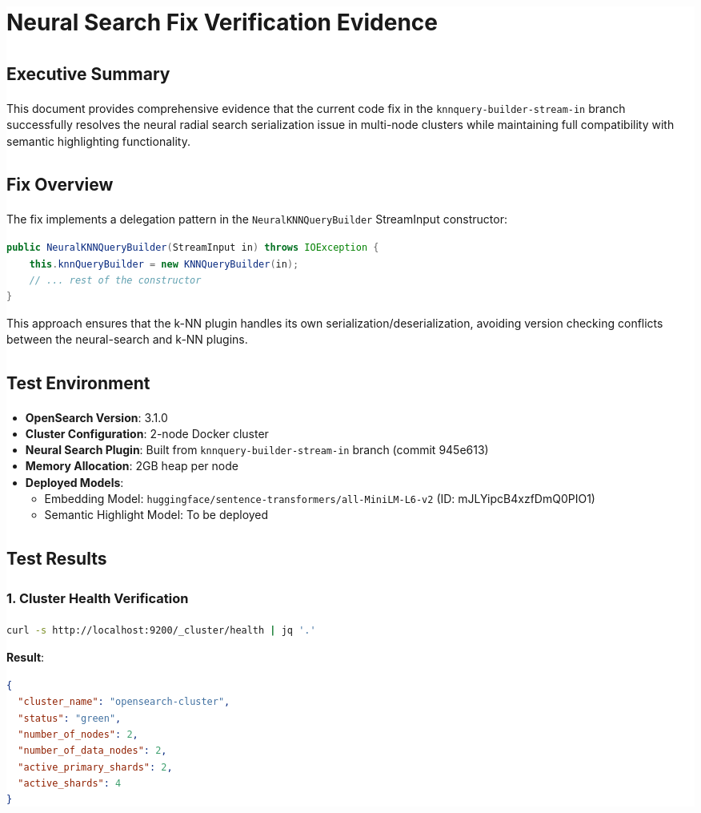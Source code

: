 # Neural Search Fix Verification Evidence

## Executive Summary

This document provides comprehensive evidence that the current code fix in the `knnquery-builder-stream-in` branch successfully resolves the neural radial search serialization issue in multi-node clusters while maintaining full compatibility with semantic highlighting functionality.

## Fix Overview

The fix implements a delegation pattern in the `NeuralKNNQueryBuilder` StreamInput constructor:

```java
public NeuralKNNQueryBuilder(StreamInput in) throws IOException {
    this.knnQueryBuilder = new KNNQueryBuilder(in);
    // ... rest of the constructor
}
```

This approach ensures that the k-NN plugin handles its own serialization/deserialization, avoiding version checking conflicts between the neural-search and k-NN plugins.

## Test Environment

- **OpenSearch Version**: 3.1.0
- **Cluster Configuration**: 2-node Docker cluster
- **Neural Search Plugin**: Built from `knnquery-builder-stream-in` branch (commit 945e613)
- **Memory Allocation**: 2GB heap per node
- **Deployed Models**:
  - Embedding Model: `huggingface/sentence-transformers/all-MiniLM-L6-v2` (ID: mJLYipcB4xzfDmQ0PIO1)
  - Semantic Highlight Model: To be deployed

## Test Results

### 1. Cluster Health Verification

```bash
curl -s http://localhost:9200/_cluster/health | jq '.'
```

**Result**:
```json
{
  "cluster_name": "opensearch-cluster",
  "status": "green",
  "number_of_nodes": 2,
  "number_of_data_nodes": 2,
  "active_primary_shards": 2,
  "active_shards": 4
}
```

